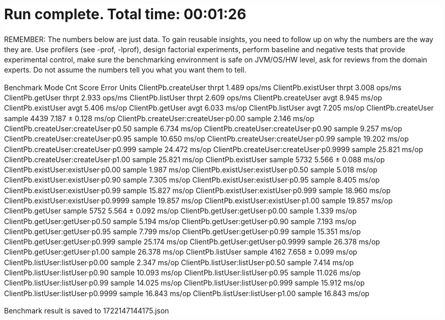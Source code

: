 # Run complete. Total time: 00:01:26

REMEMBER: The numbers below are just data. To gain reusable insights, you need to follow up on
why the numbers are the way they are. Use profilers (see -prof, -lprof), design factorial
experiments, perform baseline and negative tests that provide experimental control, make sure
the benchmarking environment is safe on JVM/OS/HW level, ask for reviews from the domain experts.
Do not assume the numbers tell you what you want them to tell.

Benchmark                                 Mode   Cnt   Score   Error   Units
ClientPb.createUser                      thrpt         1.489          ops/ms
ClientPb.existUser                       thrpt         3.008          ops/ms
ClientPb.getUser                         thrpt         2.933          ops/ms
ClientPb.listUser                        thrpt         2.609          ops/ms
ClientPb.createUser                       avgt         8.945           ms/op
ClientPb.existUser                        avgt         5.406           ms/op
ClientPb.getUser                          avgt         6.033           ms/op
ClientPb.listUser                         avgt         7.205           ms/op
ClientPb.createUser                     sample  4439   7.187 ± 0.128   ms/op
ClientPb.createUser:createUser·p0.00    sample         2.146           ms/op
ClientPb.createUser:createUser·p0.50    sample         6.734           ms/op
ClientPb.createUser:createUser·p0.90    sample         9.257           ms/op
ClientPb.createUser:createUser·p0.95    sample        10.650           ms/op
ClientPb.createUser:createUser·p0.99    sample        19.202           ms/op
ClientPb.createUser:createUser·p0.999   sample        24.472           ms/op
ClientPb.createUser:createUser·p0.9999  sample        25.821           ms/op
ClientPb.createUser:createUser·p1.00    sample        25.821           ms/op
ClientPb.existUser                      sample  5732   5.566 ± 0.088   ms/op
ClientPb.existUser:existUser·p0.00      sample         1.987           ms/op
ClientPb.existUser:existUser·p0.50      sample         5.018           ms/op
ClientPb.existUser:existUser·p0.90      sample         7.305           ms/op
ClientPb.existUser:existUser·p0.95      sample         8.405           ms/op
ClientPb.existUser:existUser·p0.99      sample        15.827           ms/op
ClientPb.existUser:existUser·p0.999     sample        18.960           ms/op
ClientPb.existUser:existUser·p0.9999    sample        19.857           ms/op
ClientPb.existUser:existUser·p1.00      sample        19.857           ms/op
ClientPb.getUser                        sample  5752   5.564 ± 0.092   ms/op
ClientPb.getUser:getUser·p0.00          sample         1.339           ms/op
ClientPb.getUser:getUser·p0.50          sample         5.194           ms/op
ClientPb.getUser:getUser·p0.90          sample         7.193           ms/op
ClientPb.getUser:getUser·p0.95          sample         7.799           ms/op
ClientPb.getUser:getUser·p0.99          sample        15.351           ms/op
ClientPb.getUser:getUser·p0.999         sample        25.174           ms/op
ClientPb.getUser:getUser·p0.9999        sample        26.378           ms/op
ClientPb.getUser:getUser·p1.00          sample        26.378           ms/op
ClientPb.listUser                       sample  4162   7.658 ± 0.099   ms/op
ClientPb.listUser:listUser·p0.00        sample         2.347           ms/op
ClientPb.listUser:listUser·p0.50        sample         7.414           ms/op
ClientPb.listUser:listUser·p0.90        sample        10.093           ms/op
ClientPb.listUser:listUser·p0.95        sample        11.026           ms/op
ClientPb.listUser:listUser·p0.99        sample        14.025           ms/op
ClientPb.listUser:listUser·p0.999       sample        15.912           ms/op
ClientPb.listUser:listUser·p0.9999      sample        16.843           ms/op
ClientPb.listUser:listUser·p1.00        sample        16.843           ms/op

Benchmark result is saved to 1722147144175.json
